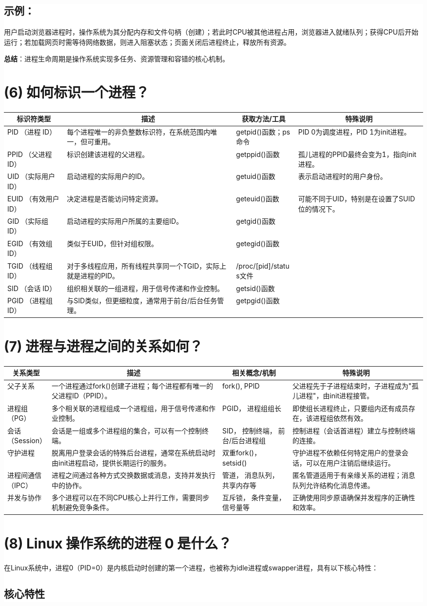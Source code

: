 ## 示例：

用户启动浏览器进程时，操作系统为其分配内存和文件句柄（创建）；若此时CPU被其他进程占用，浏览器进入就绪队列；获得CPU后开始运行；若加载网页时需等待网络数据，则进入阻塞状态；页面关闭后进程终止，释放所有资源。

**总结**：进程生命周期是操作系统实现多任务、资源管理和容错的核心机制。

# (6) 如何标识一个进程？

标识符类型           | 描述                                 | 获取方法/工具              | 特殊说明
--------------- | ---------------------------------- | -------------------- | --------------------------
PID （进程 ID）<br> | 每个进程唯一的非负整数标识符，在系统范围内唯一，但可重用。      | getpid()函数；ps命令      | PID 0为调度进程，PID 1为init进程。
PPID （父进程 ID）   | 标识创建该进程的父进程。                       | getppid()函数          | 孤儿进程的PPID最终会变为1，指向init进程。
UID （实际用户 ID）   | 启动进程的实际用户的ID。                      | getuid()函数           | 表示启动进程时的用户身份。
EUID （有效用户 ID）  | 决定进程是否能访问特定资源。                     | geteuid()函数          | 可能不同于UID，特别是在设置了SUID位的情况下。
GID （实际组 ID）    | 启动进程的实际用户所属的主要组ID。                 | getgid()函数           |
EGID （有效组 ID）   | 类似于EUID，但针对组权限。                    | getegid()函数          |
TGID （线程组 ID）   | 对于多线程应用，所有线程共享同一个TGID，实际上就是进程的PID。 | /proc/[pid]/status文件 |
SID （会话 ID）     | 组织相关联的一组进程，用于信号传递和作业控制。            | getsid()函数           |
PGID （进程组 ID）   | 与SID类似，但更细粒度，通常用于前台/后台任务管理。        | getpgid()函数

# (7) 进程与进程之间的关系如何？

关系类型         | 描述                                           | 相关概念/机制             | 特殊说明
------------ | -------------------------------------------- | ------------------- | ----------------------------------
父子关系         | 一个进程通过fork()创建子进程；每个进程都有唯一的父进程ID（PPID）。      | fork(), PPID        | 父进程先于子进程结束时，子进程成为"孤儿进程"，由init进程接管。
进程组 （PG）     | 多个相关联的进程组成一个进程组，用于信号传递和作业控制。                 | PGID， 进程组组长         | 即使组长进程终止，只要组内还有成员存在，该进程组依然有效。
会话 （Session） | 会话是一组或多个进程组的集合，可以有一个控制终端。                    | SID， 控制终端， 前台/后台进程组 | 控制进程（会话首进程）建立与控制终端的连接。
守护进程         | 脱离用户登录会话的特殊后台进程，通常在系统启动时由init进程启动，提供长期运行的服务。 | 双重fork()， setsid()  | 守护进程不依赖任何特定用户的登录会话，可以在用户注销后继续运行。
进程间通信 （IPC）  | 进程之间通过各种方式交换数据或消息，支持并发执行中的协作。                | 管道， 消息队列， 共享内存等     | 匿名管道适用于有亲缘关系的进程；消息队列允许结构化消息传递。
并发与协作        | 多个进程可以在不同CPU核心上并行工作，需要同步机制避免竞争条件。            | 互斥锁， 条件变量， 信号量等     | 正确使用同步原语确保并发程序的正确性和效率。

# (8) Linux 操作系统的进程 0 是什么？

在Linux系统中，进程0（PID=0）是内核启动时创建的第一个进程，也被称为idle进程或swapper进程，具有以下核心特性：

## 核心特性
